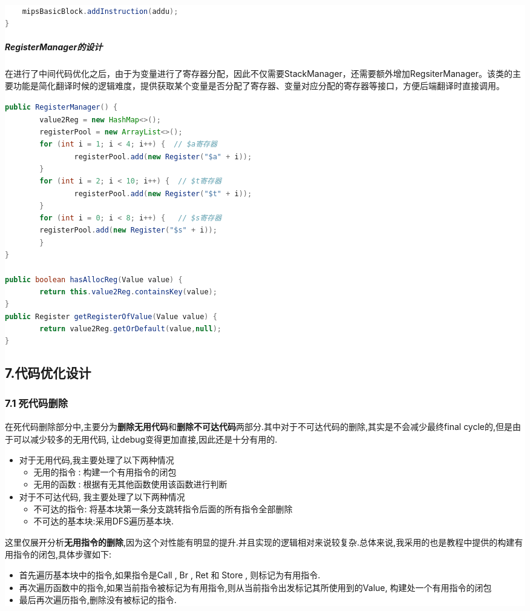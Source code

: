 ```java
	mipsBasicBlock.addInstruction(addu);
}
```



##### RegisterManager的设计

​	在进行了中间代码优化之后，由于为变量进行了寄存器分配，因此不仅需要StackManager，还需要额外增加RegsiterManager。该类的主要功能是简化翻译时候的逻辑难度，提供获取某个变量是否分配了寄存器、变量对应分配的寄存器等接口，方便后端翻译时直接调用。

```Java
public RegisterManager() {
		value2Reg = new HashMap<>();
		registerPool = new ArrayList<>();
		for (int i = 1; i < 4; i++) {  // $a寄存器
				registerPool.add(new Register("$a" + i));
		}
		for (int i = 2; i < 10; i++) {  // $t寄存器
				registerPool.add(new Register("$t" + i));
		}
		for (int i = 0; i < 8; i++) {   // $s寄存器
      	registerPool.add(new Register("$s" + i));
		}
}

public boolean hasAllocReg(Value value) {
		return this.value2Reg.containsKey(value);
}
public Register getRegisterOfValue(Value value) {
		return value2Reg.getOrDefault(value,null);
}

```



## 7.代码优化设计

### 7.1 死代码删除

​	在死代码删除部分中,主要分为**删除无用代码**和**删除不可达代码**两部分.其中对于不可达代码的删除,其实是不会减少最终final cycle的,但是由于可以减少较多的无用代码, 让debug变得更加直接,因此还是十分有用的.

- 对于无用代码,我主要处理了以下两种情况
	- 无用的指令 : 构建一个有用指令的闭包
	- 无用的函数 : 根据有无其他函数使用该函数进行判断
- 对于不可达代码, 我主要处理了以下两种情况
	- 不可达的指令: 将基本块第一条分支跳转指令后面的所有指令全部删除
	- 不可达的基本块:采用DFS遍历基本块.

​	这里仅展开分析**无用指令的删除**,因为这个对性能有明显的提升.并且实现的逻辑相对来说较复杂.总体来说,我采用的也是教程中提供的构建有用指令的闭包,具体步骤如下:

- 首先遍历基本块中的指令,如果指令是Call , Br , Ret 和 Store , 则标记为有用指令. 
- 再次遍历函数中的指令,如果当前指令被标记为有用指令,则从当前指令出发标记其所使用到的Value, 构建处一个有用指令的闭包
- 最后再次遍历指令,删除没有被标记的指令.
